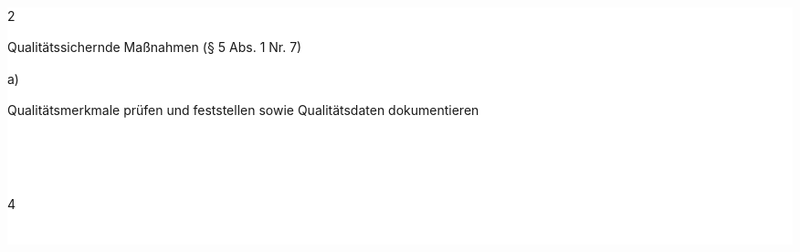 </tr>

<tr style="border-bottom: 0.5pt solid ; ">

<td style="border-bottom: 0.5pt solid ; " rowspan="2" align="left" valign="top" charoff="50">

2

</td>

<td style="border-bottom: 0.5pt solid ; " rowspan="2" align="left" valign="top" charoff="50">

Qualitätssichernde Maßnahmen (§ 5 Abs. 1 Nr. 7)

</td>

<td style align="left" valign="top" charoff="50">

a)

</td>

<td style align="left" valign="top" charoff="50">

Qualitätsmerkmale prüfen und feststellen sowie Qualitätsdaten
dokumentieren

</td>

<td style="border-bottom: 0.5pt solid ; " rowspan="2" align="left" valign="top" charoff="50">

 

</td>

<td style="border-bottom: 0.5pt solid ; " rowspan="2" align="left" valign="top" charoff="50">

 

</td>

<td style="border-bottom: 0.5pt solid ; " rowspan="2" align="center" valign="middle" charoff="50">

4

</td>

<td style="border-bottom: 0.5pt solid ; " rowspan="2" align="left" valign="top" charoff="50">

 

